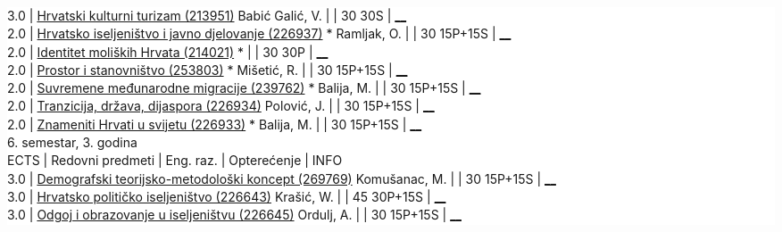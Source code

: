 3.0 |  [Hrvatski kulturni turizam (213951)](https://www.fhs.hr/predmet/hkt) Babić Galić, V. |  | 30 30S |  [__](javascript:show_window\('/.cms/predmet_info?_v1=WKMDoIJo_IYz0gTDxcOM6biaA9Rsi05w1y6eQI4ki9__GlVntaVwHHDL-uo6sDZP0EoIE3CdiA6gZxb-X8K-DW0E3mWiBZrH1T5b3ylbrzc1Yyq8tuaXjxImWuJdIm9URWDjQUgvQmS1IOzm6IRrdGME3R-X9eRIHHaCNDVSgl3QUj2hZDElMrNCrdplR9V8CfMnOw==&_v1flags=5T-noG9hiUl2pPmmbqOpyO993mw4ApeFk4HIa2CN4oxN-ePkYW2Xh5QtGe94Dn75ebPigWEqzShmfRcK7Szv0EpMyVctV0phY0UVrYch26hY5j19yKjP-oUfxU8rAhmWLlmZmaSoLrlrRobOq2VczexkHMJS8AVvGorUvJZMe1b-gFU8&_lid=82933&_rand=0',%20''\))  
2.0 |  [Hrvatsko iseljeništvo i javno djelovanje (226937)](https://www.fhs.hr/predmet/hijd) * Ramljak, O. |  | 30 15P+15S |  [__](javascript:show_window\('/.cms/predmet_info?_v1=PAsChc3rlQ_-Ve5DjUoZ7vWZuKL-xUvzcNwRQFm0upI2QlkxMOV81dH7LLdop5iint3T95ld7_Kux9WiHaJi6xInyC_sLzrhP95gSfZUguitBZs1ucRP_lLPqCmg2uMqA1C9jr1KU81050_yx5FwJRfrzcnTMoQWENAZ4j6kanxH7Agy0ui_C-XRZgAwZtqz8mzmig==&_v1flags=62wXlUFIAaNiBGoiBdJFLCnwZnfrVNZN1uU_Pk4hCN6dPd9QhAUpHZAoOdeF8fDSmdRnSul64xvrrpqwVeEEg_Hk9-xvfRYQsTgih-I4Of4RfKFMy4gn4fWnv3qcUpvWryNwXSWdEh7quLUteGd0Y4OgNRsiswfjtCM-x0vpv9ljv-sU&_lid=82933&_rand=0',%20''\))  
2.0 |  [Identitet moliških Hrvata (214021)](https://www.fhs.hr/predmet/imh) * |  | 30 30P |  [__](javascript:show_window\('/.cms/predmet_info?_v1=V3gh2Wz22mHofAbZoZe9H7ot07SkrCR_o9cEKPIraMlVavbXmzyOY7A0pHPqOuFn-lHfz0yAsa6Fb6fkPyinLBOnUU4wOrVRjGd98Pv1O_KTb3qu3C4IKSW8CxWkbxWsdkLAMULZ2dyGq06i0r4yr4VbqGaiBOwmNRwPfEadR4OnYWywwQ5p3mrFfKrXEzNtmJHK7g==&_v1flags=f0tciXXXVup06Xr_jY0yQs40gpG-wklDVfj4QZKSybtu6nrknySpaZwmQfLpDLFAFvoIWnRndoVQRq6A2LFELUDyBm9yTqFpBeX18xcLzM5OanKlfqpJO5sPYi36efQ3CPFH5u-3Rn7wwF6Buhq7mR7Om4L1s58_oJBWdRcIz0axLvbO&_lid=82933&_rand=0',%20''\))  
2.0 |  [Prostor i stanovništvo (253803)](https://www.fhs.hr/predmet/pis) * Mišetić, R. |  | 30 15P+15S |  [__](javascript:show_window\('/.cms/predmet_info?_v1=KIHT4ryBoBFufomaVJ73oGLWtWzV6druLlK0A7a1NiQVLLw2VPTGWKNiJ5hFTZlPFm-Dn0PxzkQuKIjDO7SuE1E0RH33Ob81vbLy9aIYbSkpjcs9Uux4t_9AS_bIAkF4icjRw-SkzfKugCukiOhFEoKca735YvsVa5BweOnbGI0XpnKhxv15qs0HubbCXpF0AL-ikA==&_v1flags=dW96m2qwJu2a8dNReaqgmfRKlmL_TWr3HfRYykx1Ugn4wNvb-7_MP2_jfwWmMX6fCISb-Mkw1tWcshz5ihjkNtKIsw1sXZyVPOzmj_pIgOlW2UzWtMmIS1vlUw5qyBnyHqN68QQC6AhY2Bh22Bj5m_b-KmQ1as0Z0T9ZKb8MNCkfKAe2&_lid=82933&_rand=0',%20''\))  
2.0 |  [Suvremene međunarodne migracije (239762)](https://www.fhs.hr/predmet/smm) * Balija, M. |  | 30 15P+15S |  [__](javascript:show_window\('/.cms/predmet_info?_v1=AIupDF2McsGtRs4y_gl2wZV-iy5tVvInWlfwtT9FyXSfeCOY8eWF4EGMX_mgze5wq_DOxOxXhm5jEhvYa3eDvogInxnXIy71t8DerSgIJSs8EJNhhWgGN7rBfbgMAzIUvH-RPKfI3RYo2zBQooXTvj98o9xJlJloMe1mGCfiIWIMb5f4t5OsJfABiqXtvlyPljIDMw==&_v1flags=ijzVnzGzzSqAYysB3TJHYRBbLFAC167cB0KTO1MP4PbaE8SwBqoWx9dB6Ckot4mdyAiE1pMGv3G4oufQR4ZYKzO60ENmj3rk61mQxWvKJtq86zgcWZkwjJ7hXhfzZTwBQ6Q6j7cTxQB177NME0rYBIeCvhaSJzqoBxtAcNwqL3DuBbGW&_lid=82933&_rand=0',%20''\))  
2.0 |  [Tranzicija, država, dijaspora (226934)](https://www.fhs.hr/predmet/tdd) Polović, J. |  | 30 15P+15S |  [__](javascript:show_window\('/.cms/predmet_info?_v1=ZrDZy1mLLlyl2ArPcZdLloi6k5VNMr-j64FhY_A3wfOp_eBQSY9PUtlGZvrPRd_kB3Q_oq5YULZQzhbH_0EfYf8QhAGMZkzuI0OnCWcb0TwrMwHS3oxXazNcrtBbAM01rVfR4JxoFtuU63FQUCQH5978QbT0PVSaICI-xbKvJ5FAkDqxbbsV8NGazrEazzwVBnNMNA==&_v1flags=MxAnxI8GLhiK65tmGVpof-mpNam9HYKkM4uXY1XTu5MgAWmRx_1VYobuFkCphseTP0s4n2sS8iE630oRngdVkanAjWUvRN76V20qyfxQhVa1Dk8X4t_vwrV7WzNs5wKSlY8wri2Gx6sTibRFEYDVK6sSogR1I-eZ1dzci4WU5OFOc906&_lid=82933&_rand=0',%20''\))  
2.0 |  [Znameniti Hrvati u svijetu (226933)](https://www.fhs.hr/predmet/zhus) * Balija, M. |  | 30 15P+15S |  [__](javascript:show_window\('/.cms/predmet_info?_v1=eMq3V2DmaegO1aRaanAT5g2m82_O_e57prQQTE-DQpZrTPnHg09jvHaXdo1HTW_FrN7mwNc-mQiwqfGB9Jbc-vXmoRCKULTCQjiHSN7JqP2YrH46JljGa9lQ-n9GF5fIEpfrPmWTo7vBe9jbo7pjRXshOCeCUyNK_ySt-0YXnBeReAtHbHIqtZJC0pFBcChIas8n1A==&_v1flags=u-GX_AGp7xNrfUVCD-xI49BLCJvDcIZWuI-RH0L4fjkH095zwKtZ6soKoNeGbrfXSCxjNDZvsiv2zY3PDYE3EG3R98YqmG4Dgr-4azzMMKlb8AtyN4UZpo3RKvoxCtsZN8T-VUx8VB19vIH2MI4YIrq45dpc1oOQ4T2jtRpi6udXHYcS&_lid=82933&_rand=0',%20''\))  
6. semestar, 3. godina  
ECTS |  Redovni predmeti  | Eng. raz. | Opterećenje | INFO  
3.0 |  [Demografski teorijsko-metodološki koncept (269769)](https://www.fhs.hr/predmet/dtk_a) Komušanac, M. |  | 30 15P+15S |  [__](javascript:show_window\('/.cms/predmet_info?_v1=M26SkZ-PE1oJxwI5MzA90jBagGVzZa6z9AvA82jy80YaxyvpHrcuwyVhI40u67RUpQeY2V23KQOJmw4FmUz9JvHTcWr1Cs8q61TJuSTceKXyAUZ9Z3waSgWDYmtt5y1-88_bjWLFGvvEYA8wxjrhXgpHz7lMeJugzPs5U11rRKnxGeilQjoblbKdMiGE9tM8D5d8RA==&_v1flags=mMKCRj09zIeIIypmC_rlYBLx4TtToMZHk54jO9nRC5aWzGZbdXNa3w1Uq1UDhQ-y7_8JuwnVHygUTrw09pT4CgJ5Co8Hk93txcAtI8tRXXcj9eS5hVUtoywgddsBP3KP1ejAzr4pq6zBGTABAXGVkDYlIztzUlhfAE8kvSvH5ocHTi1p&_lid=82933&_rand=0',%20''\))  
3.0 |  [Hrvatsko političko iseljeništvo (226643)](https://www.fhs.hr/predmet/hpi) Krašić, W. |  | 45 30P+15S |  [__](javascript:show_window\('/.cms/predmet_info?_v1=_gtSqHP-3gJed6mn8qBVg4J43pQ3xHDUQCAVblFJr41ddjW09g8e2VZPPykUHNGV7kqGfG9MYq9o6CsC1FgEHDDT-Kb9uUF853e4nGgQT3KVfqMIUy9jztHdLS_v1QQMl_ZcVYDGdP3zTLGCcpOSlkH4554KmElDLg-UcraNRSHV-ShTcv2fDzfMb5s4JLnQjfX5hQ==&_v1flags=GA4eLqJpYy4H0hm7Gs9U0daBydk_NqsDic3Y5FiWgQQSrKB0r5ugJajIMbzfIavYd2N4hLN4hWrrMgAeqouf8bpdQnbtXyAy7Z0nl042bAE9ZssU9HrrSuEH0YqA2NmmE9NWTKpTf_bnQ4MQmiXXo2O4uuUd5mLV-ponWeCoSXHJjzNz&_lid=82933&_rand=0',%20''\))  
3.0 |  [Odgoj i obrazovanje u iseljeništvu (226645)](https://www.fhs.hr/predmet/ooui) Ordulj, A. |  | 30 15P+15S |  [__](javascript:show_window\('/.cms/predmet_info?_v1=nFSreYW5aLeSqjPwiz6pY1pAkgYnfKJz39o5V8h4T-OYUpyK_n4mNSWYJIMogpuBp6_1THl82Ah9c1CYLi24SzJ3N8jISI98fdTndMkPvk4XxOUepLYm8eHiazL88JSAwYlYrzgES2d8HxhL1FUM56GapT8c50Av1848awF5apDNnYu5x7kB-UMpni77I6XHqNHCZA==&_v1flags=Ax55WDmepG8nl0gihqvkSfl-x-SI4OFcojybGj26G2E1D-nrsCU14WocIab0SfWpJiEbWZW89Ri-xjCFx7uqykGCuUdZkwQao3UY2k3qCZhgj3kNOV5JYlk-P6Lk3JMNcFNPghV1fs8jZ-80ijy1fVldmRLBdNrI02d614VT-dbyj4ef&_lid=82933&_rand=0',%20''\))  